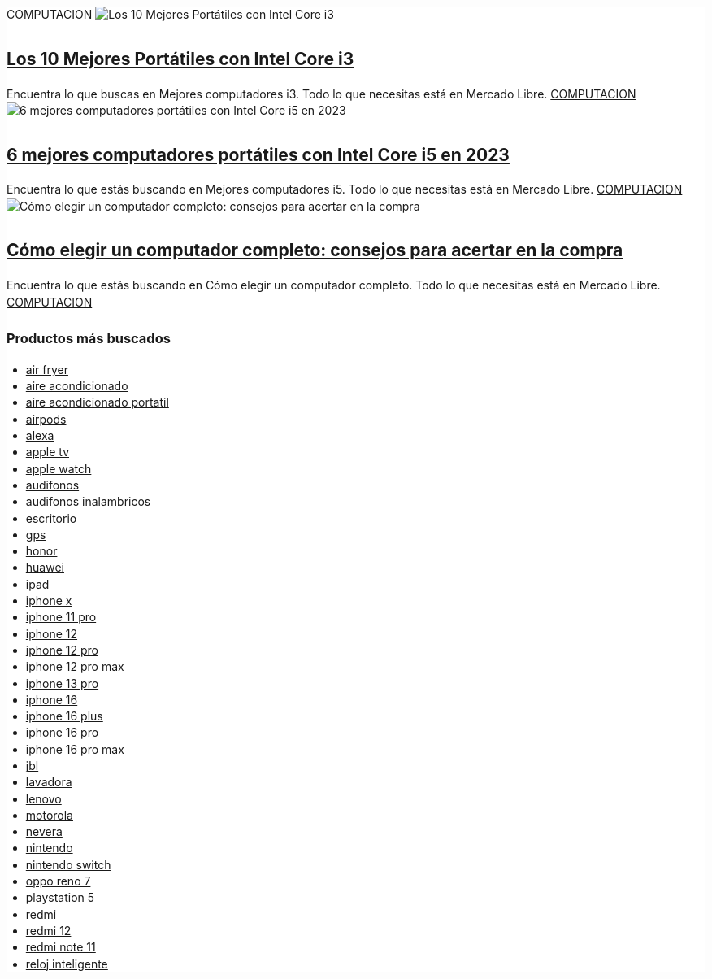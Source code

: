 [COMPUTACION](https://www.mercadolibre.com.co/blog/computacion/1)
![Los 10 Mejores Portátiles con Intel Core i3](https://listado.mercadolibre.com.co/computacion/pc-escritorio/computadores/#menu=categories)
## [Los 10 Mejores Portátiles con Intel Core i3](https://www.mercadolibre.com.co/blog/tr/mejores-computadores-i3)
Encuentra lo que buscas en Mejores computadores i3. Todo lo que necesitas está en Mercado Libre.
[COMPUTACION](https://www.mercadolibre.com.co/blog/computacion/1)
![6 mejores computadores portátiles con Intel Core i5 en 2023](https://listado.mercadolibre.com.co/computacion/pc-escritorio/computadores/#menu=categories)
## [6 mejores computadores portátiles con Intel Core i5 en 2023](https://www.mercadolibre.com.co/blog/tr/mejores-computadores-i5)
Encuentra lo que estás buscando en Mejores computadores i5. Todo lo que necesitas está en Mercado Libre.
[COMPUTACION](https://www.mercadolibre.com.co/blog/computacion/1)
![Cómo elegir un computador completo: consejos para acertar en la compra](https://listado.mercadolibre.com.co/computacion/pc-escritorio/computadores/#menu=categories)
## [Cómo elegir un computador completo: consejos para acertar en la compra](https://www.mercadolibre.com.co/blog/tr/como-elegir-un-computador-completo)
Encuentra lo que estás buscando en Cómo elegir un computador completo. Todo lo que necesitas está en Mercado Libre.
[COMPUTACION](https://www.mercadolibre.com.co/blog/computacion/1)
### Productos más buscados
  * [air fryer](https://listado.mercadolibre.com.co/air-fryer)
  * [aire acondicionado](https://listado.mercadolibre.com.co/aire-acondicionado)
  * [aire acondicionado portatil](https://listado.mercadolibre.com.co/aire-acondicionado-portatil)
  * [airpods](https://listado.mercadolibre.com.co/auriculares-airpod)
  * [alexa](https://listado.mercadolibre.com.co/alexa)
  * [apple tv](https://listado.mercadolibre.com.co/apple-tv)
  * [apple watch](https://listado.mercadolibre.com.co/apple-watch)
  * [audifonos](https://listado.mercadolibre.com.co/audifonos)
  * [audifonos inalambricos](https://listado.mercadolibre.com.co/audifonos-inalambricos)
  * [escritorio](https://listado.mercadolibre.com.co/escritorio)
  * [gps](https://listado.mercadolibre.com.co/gps)
  * [honor](https://listado.mercadolibre.com.co/honor)
  * [huawei](https://listado.mercadolibre.com.co/huawei)
  * [ipad](https://listado.mercadolibre.com.co/ipad)
  * [iphone x](https://listado.mercadolibre.com.co/iphone-x)
  * [iphone 11 pro](https://listado.mercadolibre.com.co/iphone-11-pro)
  * [iphone 12](https://listado.mercadolibre.com.co/iphone-12)
  * [iphone 12 pro](https://listado.mercadolibre.com.co/iphone-12-pro)
  * [iphone 12 pro max](https://listado.mercadolibre.com.co/iphone-12-pro-max)
  * [iphone 13 pro](https://listado.mercadolibre.com.co/iphone-13-pro)
  * [iphone 16](https://listado.mercadolibre.com.co/iphone-16)
  * [iphone 16 plus](https://listado.mercadolibre.com.co/iphone-16-plus)
  * [iphone 16 pro](https://listado.mercadolibre.com.co/iphone-16-pro)
  * [iphone 16 pro max](https://listado.mercadolibre.com.co/iphone-16-pro-max)
  * [jbl](https://listado.mercadolibre.com.co/jbl)
  * [lavadora](https://listado.mercadolibre.com.co/lavadora)
  * [lenovo](https://listado.mercadolibre.com.co/lenovo)
  * [motorola](https://listado.mercadolibre.com.co/motorola)
  * [nevera](https://listado.mercadolibre.com.co/nevera)
  * [nintendo](https://listado.mercadolibre.com.co/nintendo)
  * [nintendo switch](https://listado.mercadolibre.com.co/nintendo-switch)
  * [oppo reno 7](https://listado.mercadolibre.com.co/oppo-reno-7)
  * [playstation 5](https://listado.mercadolibre.com.co/playstation-5)
  * [redmi](https://listado.mercadolibre.com.co/xiaomi-redmi)
  * [redmi 12](https://listado.mercadolibre.com.co/redmi-12)
  * [redmi note 11](https://listado.mercadolibre.com.co/redmi-11)
  * [reloj inteligente](https://listado.mercadolibre.com.co/reloj-inteligente)